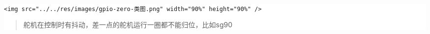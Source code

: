     <img src="../../res/images/gpio-zero-类图.png" width="90%" height="90%" />
</div>

> 舵机在控制时有抖动，差一点的舵机运行一圈都不能归位，比如sg90 







